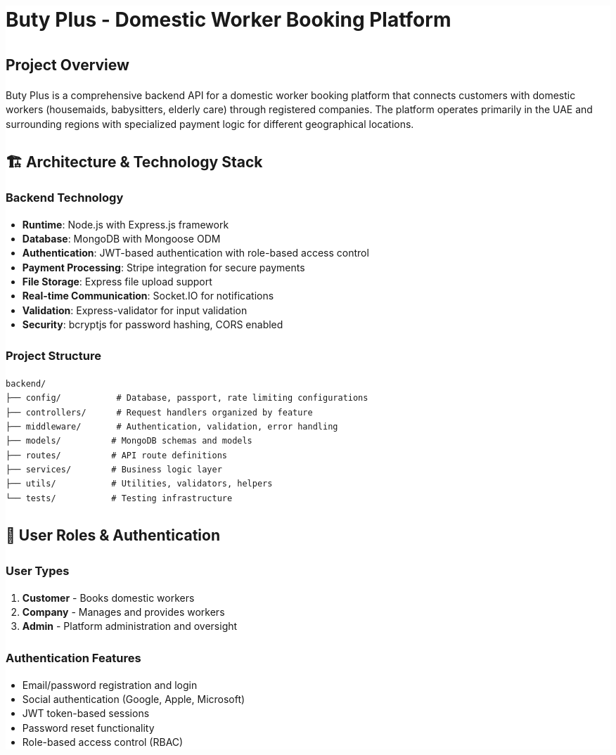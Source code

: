 # Buty Plus - Domestic Worker Booking Platform

## Project Overview

Buty Plus is a comprehensive backend API for a domestic worker booking platform that connects customers with domestic workers (housemaids, babysitters, elderly care) through registered companies. The platform operates primarily in the UAE and surrounding regions with specialized payment logic for different geographical locations.

## 🏗️ Architecture & Technology Stack

### **Backend Technology**

- **Runtime**: Node.js with Express.js framework
- **Database**: MongoDB with Mongoose ODM
- **Authentication**: JWT-based authentication with role-based access control
- **Payment Processing**: Stripe integration for secure payments
- **File Storage**: Express file upload support
- **Real-time Communication**: Socket.IO for notifications
- **Validation**: Express-validator for input validation
- **Security**: bcryptjs for password hashing, CORS enabled

### **Project Structure**

```
backend/
├── config/           # Database, passport, rate limiting configurations
├── controllers/      # Request handlers organized by feature
├── middleware/       # Authentication, validation, error handling
├── models/          # MongoDB schemas and models
├── routes/          # API route definitions
├── services/        # Business logic layer
├── utils/           # Utilities, validators, helpers
└── tests/           # Testing infrastructure
```

## 👥 User Roles & Authentication

### **User Types**

1. **Customer** - Books domestic workers
2. **Company** - Manages and provides workers
3. **Admin** - Platform administration and oversight

### **Authentication Features**

- Email/password registration and login
- Social authentication (Google, Apple, Microsoft)
- JWT token-based sessions
- Password reset functionality
- Role-based access control (RBAC)
